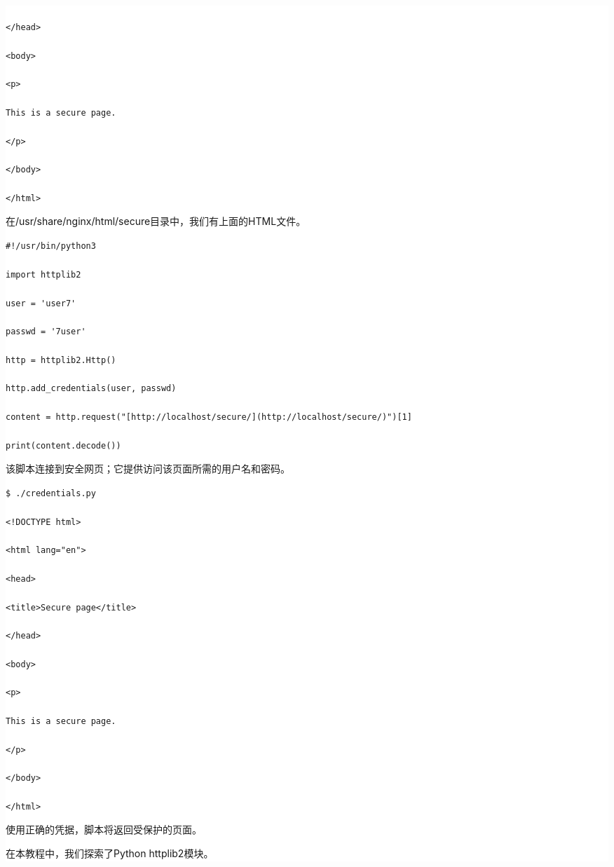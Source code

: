 ```

</head>

<body>

<p>

This is a secure page.

</p>

</body>

</html>
```
在/usr/share/nginx/html/secure目录中，我们有上面的HTML文件。
```
#!/usr/bin/python3

import httplib2

user = 'user7'

passwd = '7user'

http = httplib2.Http()

http.add_credentials(user, passwd)

content = http.request("[http://localhost/secure/](http://localhost/secure/)")[1]

print(content.decode())
```
该脚本连接到安全网页；它提供访问该页面所需的用户名和密码。
```
$ ./credentials.py

<!DOCTYPE html>

<html lang="en">

<head>

<title>Secure page</title>

</head>

<body>

<p>

This is a secure page.

</p>

</body>

</html>
```
使用正确的凭据，脚本将返回受保护的页面。

在本教程中，我们探索了Python httplib2模块。